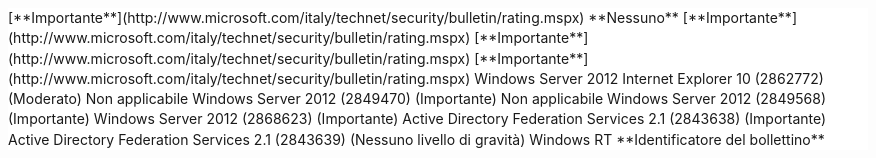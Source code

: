 <td style="border:1px solid black;">
[**Importante**](http://www.microsoft.com/italy/technet/security/bulletin/rating.mspx)
</td>
<td style="border:1px solid black;">
**Nessuno**
</td>
<td style="border:1px solid black;">
[**Importante**](http://www.microsoft.com/italy/technet/security/bulletin/rating.mspx)
</td>
<td style="border:1px solid black;">
[**Importante**](http://www.microsoft.com/italy/technet/security/bulletin/rating.mspx)
</td>
<td style="border:1px solid black;">
[**Importante**](http://www.microsoft.com/italy/technet/security/bulletin/rating.mspx)
</td>
</tr>
<tr>
<td style="border:1px solid black;">
Windows Server 2012
</td>
<td style="border:1px solid black;">
Internet Explorer 10  
(2862772)  
(Moderato)
</td>
<td style="border:1px solid black;">
Non applicabile
</td>
<td style="border:1px solid black;">
Windows Server 2012  
(2849470)  
(Importante)
</td>
<td style="border:1px solid black;">
Non applicabile
</td>
<td style="border:1px solid black;">
Windows Server 2012  
(2849568)  
(Importante)
</td>
<td style="border:1px solid black;">
Windows Server 2012  
(2868623)  
(Importante)
</td>
<td style="border:1px solid black;">
Active Directory Federation Services 2.1  
(2843638)  
(Importante)  
Active Directory Federation Services 2.1  
(2843639)  
(Nessuno livello di gravità)
</td>
</tr>
<tr>
<th colspan="8">
Windows RT
</th>
</tr>
<tr class="alternateRow">
<td style="border:1px solid black;">
**Identificatore del bollettino**
</td>